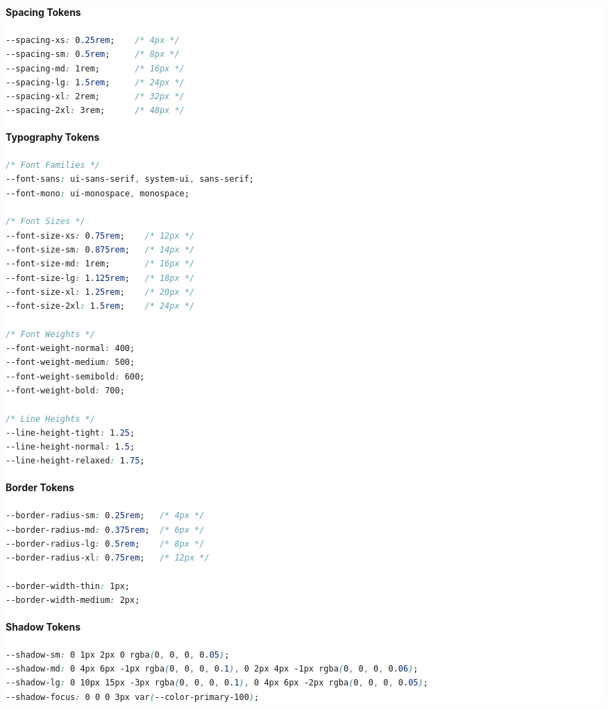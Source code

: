 ```css
```

#### Spacing Tokens
```css
--spacing-xs: 0.25rem;    /* 4px */
--spacing-sm: 0.5rem;     /* 8px */
--spacing-md: 1rem;       /* 16px */
--spacing-lg: 1.5rem;     /* 24px */
--spacing-xl: 2rem;       /* 32px */
--spacing-2xl: 3rem;      /* 48px */
```

#### Typography Tokens
```css
/* Font Families */
--font-sans: ui-sans-serif, system-ui, sans-serif;
--font-mono: ui-monospace, monospace;

/* Font Sizes */
--font-size-xs: 0.75rem;    /* 12px */
--font-size-sm: 0.875rem;   /* 14px */
--font-size-md: 1rem;       /* 16px */
--font-size-lg: 1.125rem;   /* 18px */
--font-size-xl: 1.25rem;    /* 20px */
--font-size-2xl: 1.5rem;    /* 24px */

/* Font Weights */
--font-weight-normal: 400;
--font-weight-medium: 500;
--font-weight-semibold: 600;
--font-weight-bold: 700;

/* Line Heights */
--line-height-tight: 1.25;
--line-height-normal: 1.5;
--line-height-relaxed: 1.75;
```

#### Border Tokens
```css
--border-radius-sm: 0.25rem;   /* 4px */
--border-radius-md: 0.375rem;  /* 6px */
--border-radius-lg: 0.5rem;    /* 8px */
--border-radius-xl: 0.75rem;   /* 12px */

--border-width-thin: 1px;
--border-width-medium: 2px;
```

#### Shadow Tokens
```css
--shadow-sm: 0 1px 2px 0 rgba(0, 0, 0, 0.05);
--shadow-md: 0 4px 6px -1px rgba(0, 0, 0, 0.1), 0 2px 4px -1px rgba(0, 0, 0, 0.06);
--shadow-lg: 0 10px 15px -3px rgba(0, 0, 0, 0.1), 0 4px 6px -2px rgba(0, 0, 0, 0.05);
--shadow-focus: 0 0 0 3px var(--color-primary-100);
```
